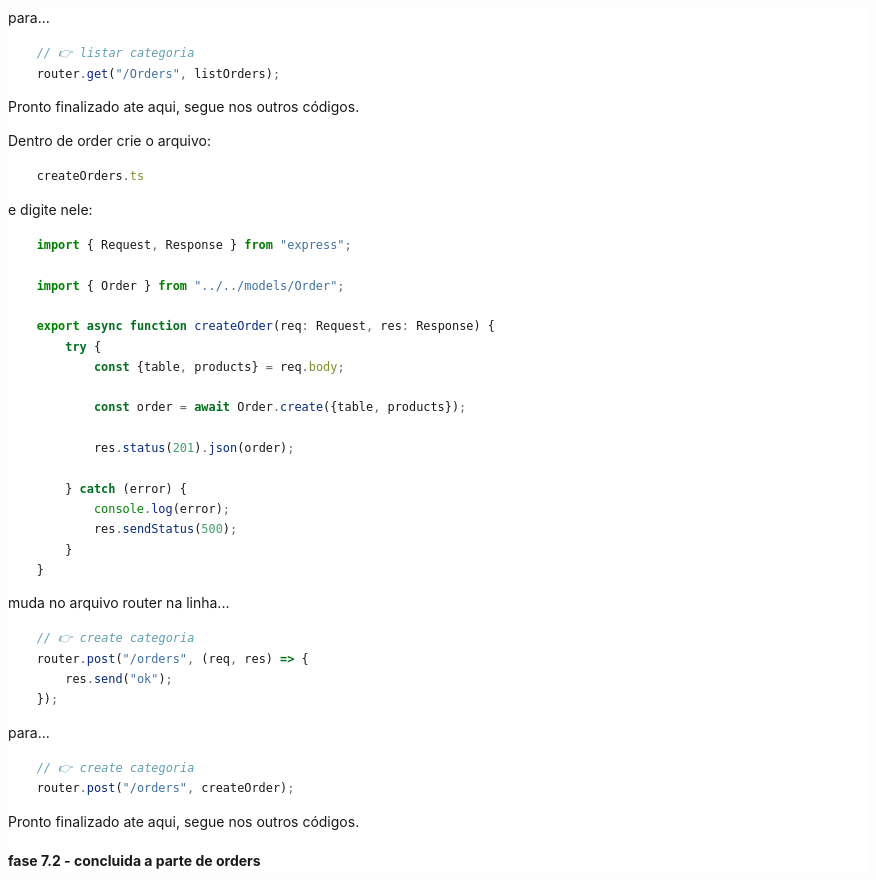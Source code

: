 para...

```jsx
    // 👉 listar categoria
    router.get("/Orders", listOrders);
```

Pronto finalizado ate aqui, segue nos outros códigos.


Dentro de order crie o arquivo:

```jsx
    createOrders.ts
```

e digite nele:

```jsx
    import { Request, Response } from "express";

    import { Order } from "../../models/Order";

    export async function createOrder(req: Request, res: Response) {
        try {
            const {table, products} = req.body;

            const order = await Order.create({table, products});

            res.status(201).json(order);

        } catch (error) {
            console.log(error);
            res.sendStatus(500);
        }
    }

```

muda no arquivo router na linha...

```jsx
    // 👉 create categoria
    router.post("/orders", (req, res) => {
        res.send("ok");
    });
```

para...

```jsx
    // 👉 create categoria
    router.post("/orders", createOrder);
```

Pronto finalizado ate aqui, segue nos outros códigos.


#### fase 7.2 - concluida a parte de orders
